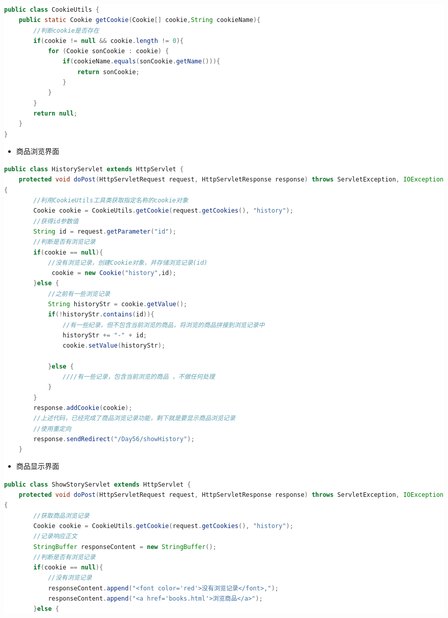   ```java
  public class CookieUtils {
      public static Cookie getCookie(Cookie[] cookie,String cookieName){
          //判断cookie是否存在
          if(cookie != null && cookie.length != 0){
              for (Cookie sonCookie : cookie) {
                  if(cookieName.equals(sonCookie.getName())){
                      return sonCookie;
                  }
              }
          }
          return null;
      }
  }
  ```

  

  - 商品浏览界面

  ```java
  public class HistoryServlet extends HttpServlet {
      protected void doPost(HttpServletRequest request, HttpServletResponse response) throws ServletException, IOException {
          //利用CookieUtils工具类获取指定名称的cookie对象
          Cookie cookie = CookieUtils.getCookie(request.getCookies(), "history");
          //获得id参数值
          String id = request.getParameter("id");
          //判断是否有浏览记录
          if(cookie == null){
              //没有浏览记录，创建Cookie对象，并存储浏览记录(id)
               cookie = new Cookie("history",id);
          }else {
              //之前有一些浏览记录
              String historyStr = cookie.getValue();
              if(!historyStr.contains(id)){
                  //有一些纪录，但不包含当前浏览的商品，将浏览的商品拼接到浏览记录中
                  historyStr += "-" + id;
                  cookie.setValue(historyStr);
  
              }else {
                  ////有一些记录，包含当前浏览的商品 ，不做任何处理
              }
          }
          response.addCookie(cookie);
          //上述代码，已经完成了商品浏览记录功能，剩下就是要显示商品浏览记录
          //使用重定向
          response.sendRedirect("/Day56/showHistory");
      }
  ```

  - 商品显示界面

  ```java
  public class ShowStoryServlet extends HttpServlet {
      protected void doPost(HttpServletRequest request, HttpServletResponse response) throws ServletException, IOException {
          //获取商品浏览记录
          Cookie cookie = CookieUtils.getCookie(request.getCookies(), "history");
          //记录响应正文
          StringBuffer responseContent = new StringBuffer();
          //判断是否有浏览记录
          if(cookie == null){
              //没有浏览记录
              responseContent.append("<font color='red'>没有浏览记录</font>,");
              responseContent.append("<a href='books.html'>浏览商品</a>");
          }else {
  ```